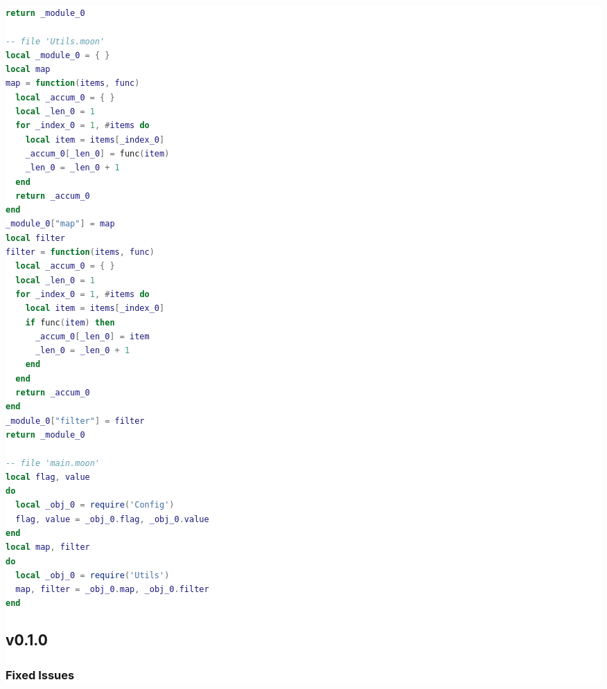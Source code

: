 ```Lua
return _module_0

-- file 'Utils.moon'
local _module_0 = { }
local map
map = function(items, func)
  local _accum_0 = { }
  local _len_0 = 1
  for _index_0 = 1, #items do
    local item = items[_index_0]
    _accum_0[_len_0] = func(item)
    _len_0 = _len_0 + 1
  end
  return _accum_0
end
_module_0["map"] = map
local filter
filter = function(items, func)
  local _accum_0 = { }
  local _len_0 = 1
  for _index_0 = 1, #items do
    local item = items[_index_0]
    if func(item) then
      _accum_0[_len_0] = item
      _len_0 = _len_0 + 1
    end
  end
  return _accum_0
end
_module_0["filter"] = filter
return _module_0

-- file 'main.moon'
local flag, value
do
  local _obj_0 = require('Config')
  flag, value = _obj_0.flag, _obj_0.value
end
local map, filter
do
  local _obj_0 = require('Utils')
  map, filter = _obj_0.map, _obj_0.filter
end
```



## v0.1.0

### Fixed Issues
